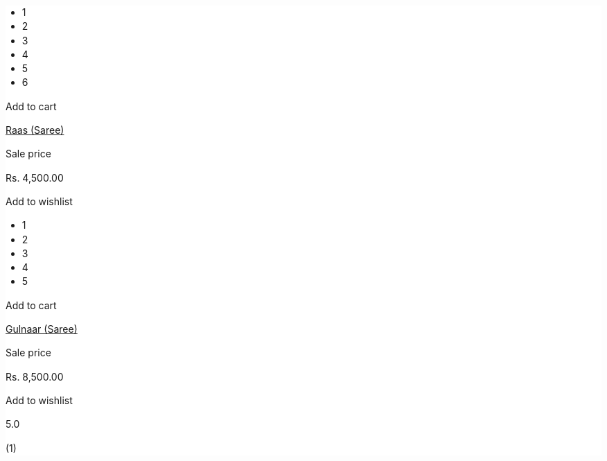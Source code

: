 [](/products/raas-saree)

- 1
- 2
- 3
- 4
- 5
- 6

Add to cart

[Raas (Saree)](/products/raas-saree)

Sale price

Rs. 4,500.00

Add to wishlist

[](/products/gulnaar-saree)

[](/products/gulnaar-saree)

[](/products/gulnaar-saree)

[](/products/gulnaar-saree)

[](/products/gulnaar-saree)

[](/products/gulnaar-saree)

- 1
- 2
- 3
- 4
- 5

Add to cart

[Gulnaar (Saree)](/products/gulnaar-saree)

Sale price

Rs. 8,500.00

Add to wishlist

5.0

(1)

[](/products/guldastaa-saree)

[](/products/guldastaa-saree)

[](/products/guldastaa-saree)

[](/products/guldastaa-saree)

[](/products/guldastaa-saree)

[](/products/guldastaa-saree)
